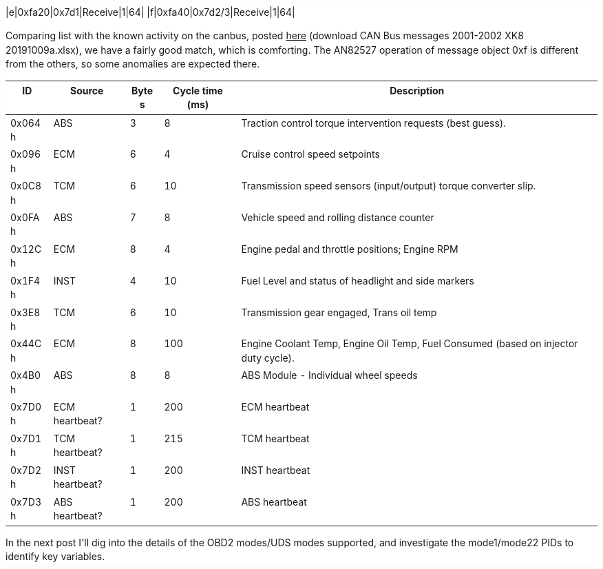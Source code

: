 |e|0xfa20|0x7d1|Receive|1|64|
|f|0xfa40|0x7d2/3|Receive|1|64|

Comparing list with the known activity on the canbus, posted [here](https://www.jaguarforums.com/forum/xk8-xkr-x100-17/decoding-can-bus-2001-xk8-no-sc-222041/) (download CAN Bus messages 2001-2002 XK8 20191009a.xlsx), we have a fairly good match, which is comforting. The AN82527 operation of message object 0xf is different from the others, so some anomalies are expected there.

| ID     | Source          | Bytes | Cycle time (ms) | Description                                                                         |
| ------ | --------------- | ----- | --------------- | ----------------------------------------------------------------------------------- |
| 0x064h | ABS             | 3     | 8               | Traction control torque intervention requests (best guess).                         |
| 0x096h | ECM             | 6     | 4               | Cruise control speed setpoints                                                      |
| 0x0C8h | TCM             | 6     | 10              | Transmission speed sensors (input/output) torque converter slip.                    |
| 0x0FAh | ABS             | 7     | 8               | Vehicle speed and rolling distance counter                                          |
| 0x12Ch | ECM             | 8     | 4               | Engine pedal and throttle positions; Engine RPM                                     |
| 0x1F4h | INST            | 4     | 10              | Fuel Level and status of headlight and side markers                                 |
| 0x3E8h | TCM             | 6     | 10              | Transmission gear engaged, Trans oil temp                                           |
| 0x44Ch | ECM             | 8     | 100             | Engine Coolant Temp, Engine Oil Temp, Fuel Consumed (based on injector duty cycle). |
| 0x4B0h | ABS             | 8     | 8               | ABS Module - Individual wheel speeds                                                |
| 0x7D0h | ECM heartbeat?  | 1     | 200             | ECM heartbeat                                                                       |
| 0x7D1h | TCM heartbeat?  | 1     | 215             | TCM heartbeat                                                                       |
| 0x7D2h | INST heartbeat? | 1     | 200             | INST heartbeat                                                                      |
| 0x7D3h | ABS heartbeat?  | 1     | 200             | ABS heartbeat                                                                       |

In the next post I'll dig into the details of the OBD2 modes/UDS modes supported, and investigate the mode1/mode22 PIDs to identify key variables.

